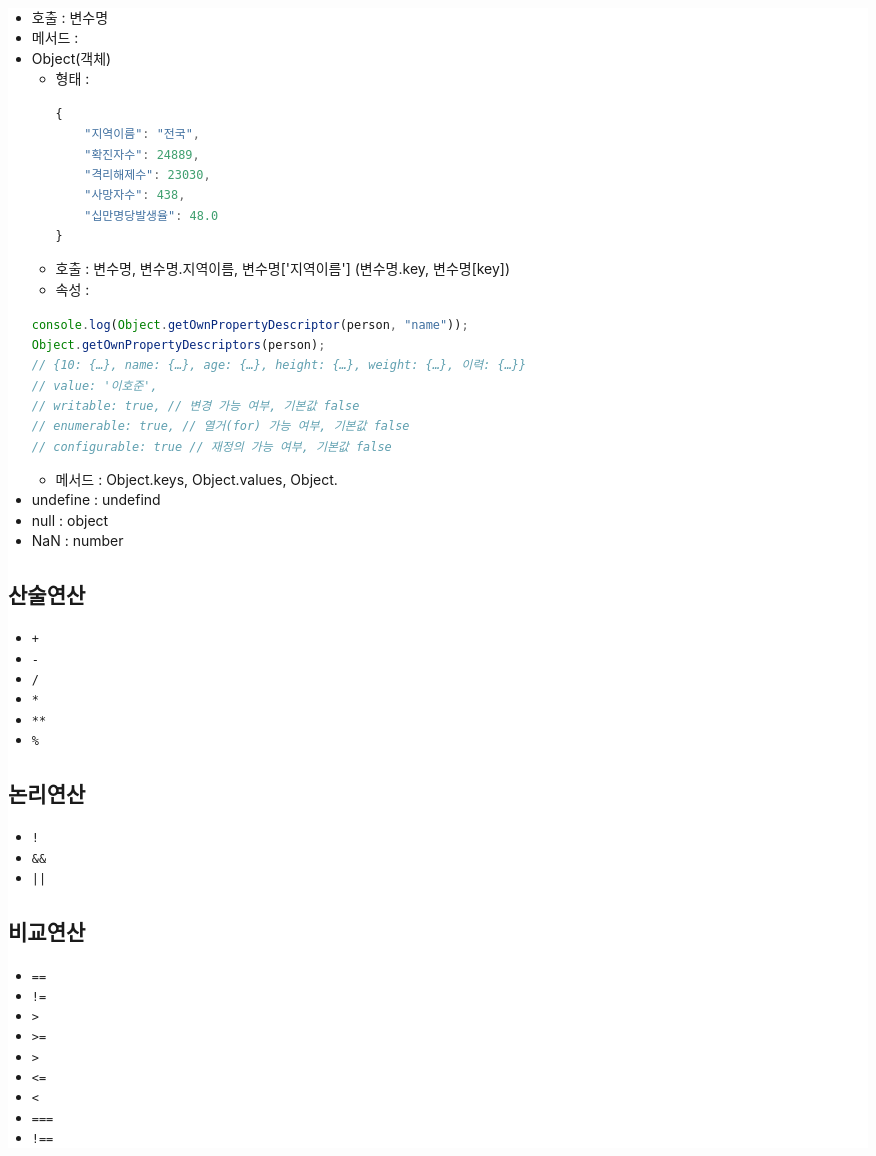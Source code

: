   - 호출 : 변수명
  - 메서드 :
- Object(객체)
  - 형태 :
    ```javascript
    {
        "지역이름": "전국",
        "확진자수": 24889,
        "격리해제수": 23030,
        "사망자수": 438,
        "십만명당발생율": 48.0
    }
    ```
  - 호출 : 변수명, 변수명.지역이름, 변수명['지역이름'] (변수명.key, 변수명[key])
  - 속성 :
  ```js
  console.log(Object.getOwnPropertyDescriptor(person, "name"));
  Object.getOwnPropertyDescriptors(person);
  // {10: {…}, name: {…}, age: {…}, height: {…}, weight: {…}, 이력: {…}}
  // value: '이호준',
  // writable: true, // 변경 가능 여부, 기본값 false
  // enumerable: true, // 열거(for) 가능 여부, 기본값 false
  // configurable: true // 재정의 가능 여부, 기본값 false
  ```
  - 메서드 : Object.keys, Object.values, Object.
- undefine : undefind
- null : object
- NaN : number

## 산술연산

- `+`
- `-`
- `/`
- `*`
- `**`
- `%`

## 논리연산

- `!`
- `&&`
- `||`

## 비교연산

- `==`
- `!=`
- `>`
- `>=`
- `>`
- `<=`
- `<`
- `===`
- `!==`
